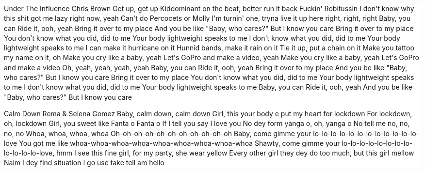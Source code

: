 
Under The Influence
Chris Brown
Get up, get up
Kiddominant on the beat, better run it back
Fuckin' Robitussin
I don't know why this shit got me lazy right now, yeah
Can't do Percocets or Molly
I'm turnin' one, tryna live it up here right, right, right
Baby, you can
Ride it, ooh, yeah
Bring it over to my place
And you be like
"Baby, who cares?"
But I know you care
Bring it over to my place
You don't know what you did, did to me
Your body lightweight speaks to me
I don't know what you did, did to me
Your body lightweight speaks to me
I can make it hurricane on it
Hunnid bands, make it rain on it
Tie it up, put a chain on it
Make you tattoo my name on it, oh
Make you cry like a baby, yeah
Let's GoPro and make a video, yeah
Make you cry like a baby, yeah
Let's GoPro and make a video
Oh, yeah, yeah, yeah, yeah
Baby, you can
Ride it, ooh, yeah
Bring it over to my place
And you be like
"Baby, who cares?"
But I know you care
Bring it over to my place
You don't know what you did, did to me
Your body lightweight speaks to me
I don't know what you did, did to me
Your body lightweight speaks to me
Baby, you can
Ride it, ooh, yeah
And you be like
"Baby, who cares?"
But I know you care


Calm Down
Rema & Selena Gomez
Baby, calm down, calm down
Girl, this your body e put my heart for lockdown
For lockdown, oh, lockdown
Girl, you sweet like Fanta o
Fanta o
If I tell you say I love you
No dey form yanga o, oh, yanga o
No tell me no, no, no, no
Whoa, whoa, whoa, whoa
Oh-oh-oh-oh-oh-oh-oh-oh-oh-oh-oh
Baby, come gimme your lo-lo-lo-lo-lo-lo-lo-lo-lo-lo-lo-lo-love
You got me like whoa-whoa-whoa-whoa-whoa-whoa-whoa-whoa-whoa
Shawty, come gimme your lo-lo-lo-lo-lo-lo-lo-lo-lo-lo-lo-lo-love, hmm
I see this fine girl, for my party, she wear yellow
Every other girl they dey do too much, but this girl mellow
Naim I dey find situation I go use take tell am hello